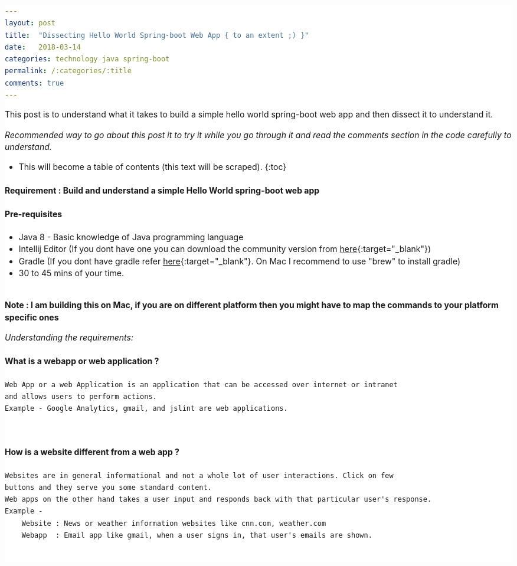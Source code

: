```yaml
---
layout: post
title:  "Dissecting Hello World Spring-boot Web App { to an extent ;) }"
date:   2018-03-14
categories: technology java spring-boot
permalink: /:categories/:title
comments: true
---
```


This post is to understand what it takes to build a simple hello world spring-boot web app and then dissect it to understand it.

_Recommended way to go about this post it to try it while you go through it and read the comments section in the code carefully to understand._ 

* This will become a table of contents (this text will be scraped).
{:toc}

#### Requirement : Build and understand a simple Hello World spring-boot web app

#### Pre-requisites 
-   Java 8 - Basic knowledge of Java programming language
-   Intellij Editor (If you dont have one you can download the community version from [here](https://www.jetbrains.com/idea/download){:target="_blank"})
-   Gradle (If you dont have gradle refer [here](https://gradle.org/install/){:target="_blank"}. On Mac I recommend to use "brew" to install gradle)
-   30 to 45 mins of your time.
<br><br>

__Note : I am building this on Mac, if you are on different platform then you might have to map the commands to your platform specific ones__

_Understanding the requirements:_
    
#### What is a webapp or web application ?         
```
Web App or a web Application is an application that can be accessed over internet or intranet 
and allows users to perform actions. 
Example - Google Analytics, gmail, and jslint are web applications.  
```    
<br>
    
#### How is a website different from a web app ?                     
```
Websites are in general informational and not a whole lot of user interactions. Click on few 
buttons and they serve you some standard content.
Web apps on the other hand takes a user input and responds back with that particular user's response.
Example - 
    Website : News or weather information websites like cnn.com, weather.com
    Webapp  : Email app like gmail, when a user signs in, that user's emails are shown.
```
<br>
 